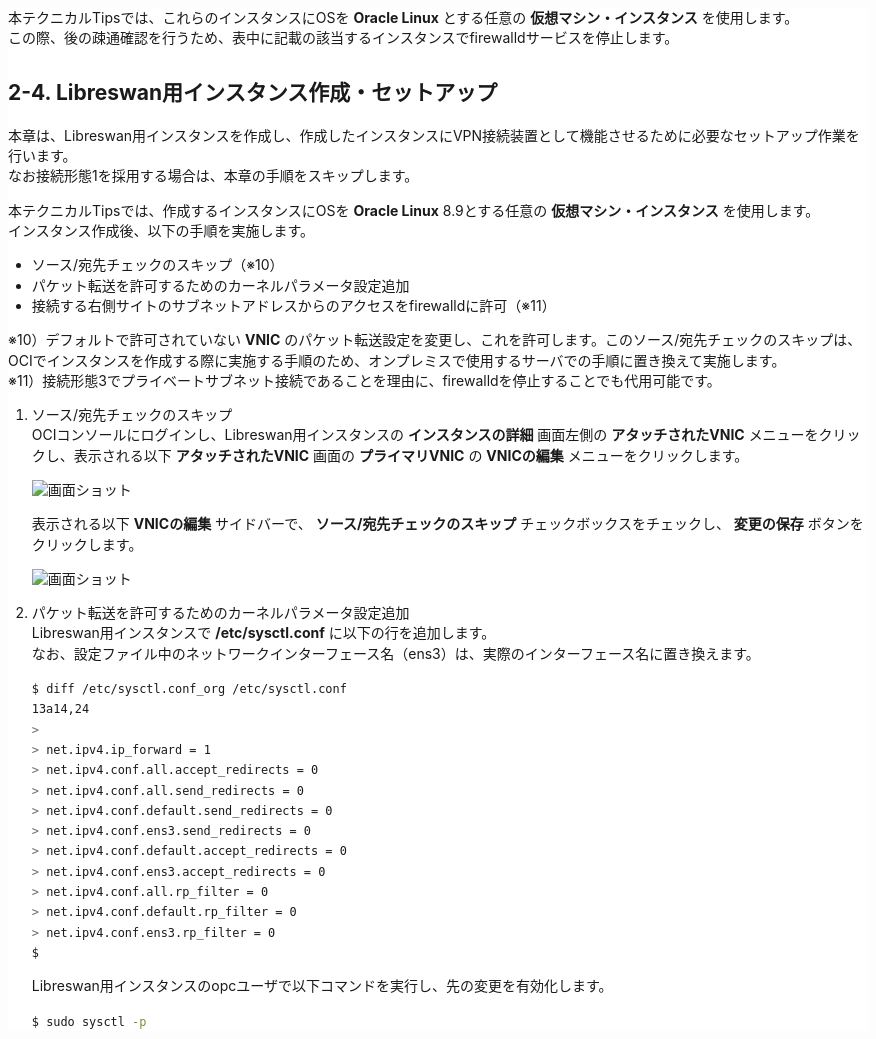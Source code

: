 本テクニカルTipsでは、これらのインスタンスにOSを **Oracle Linux** とする任意の **仮想マシン・インスタンス** を使用します。  
この際、後の疎通確認を行うため、表中に記載の該当するインスタンスでfirewalldサービスを停止します。

## 2-4. Libreswan用インスタンス作成・セットアップ

本章は、Libreswan用インスタンスを作成し、作成したインスタンスにVPN接続装置として機能させるために必要なセットアップ作業を行います。  
なお接続形態1を採用する場合は、本章の手順をスキップします。

本テクニカルTipsでは、作成するインスタンスにOSを **Oracle Linux** 8.9とする任意の **仮想マシン・インスタンス** を使用します。  
インスタンス作成後、以下の手順を実施します。

- ソース/宛先チェックのスキップ（※10）
- パケット転送を許可するためのカーネルパラメータ設定追加
- 接続する右側サイトのサブネットアドレスからのアクセスをfirewalldに許可（※11）

※10）デフォルトで許可されていない **VNIC** のパケット転送設定を変更し、これを許可します。このソース/宛先チェックのスキップは、OCIでインスタンスを作成する際に実施する手順のため、オンプレミスで使用するサーバでの手順に置き換えて実施します。  
※11）接続形態3でプライベートサブネット接続であることを理由に、firewalldを停止することでも代用可能です。

1. ソース/宛先チェックのスキップ  
OCIコンソールにログインし、Libreswan用インスタンスの **インスタンスの詳細** 画面左側の **アタッチされたVNIC** メニューをクリックし、表示される以下 **アタッチされたVNIC** 画面の **プライマリVNIC** の **VNICの編集** メニューをクリックします。

    ![画面ショット](console_page01.png)

    表示される以下 **VNICの編集** サイドバーで、 **ソース/宛先チェックのスキップ** チェックボックスをチェックし、 **変更の保存** ボタンをクリックします。

    ![画面ショット](console_page02.png)

2. パケット転送を許可するためのカーネルパラメータ設定追加  
Libreswan用インスタンスで **/etc/sysctl.conf** に以下の行を追加します。  
なお、設定ファイル中のネットワークインターフェース名（ens3）は、実際のインターフェース名に置き換えます。

    ```sh
    $ diff /etc/sysctl.conf_org /etc/sysctl.conf
    13a14,24
    > 
    > net.ipv4.ip_forward = 1
    > net.ipv4.conf.all.accept_redirects = 0
    > net.ipv4.conf.all.send_redirects = 0
    > net.ipv4.conf.default.send_redirects = 0
    > net.ipv4.conf.ens3.send_redirects = 0
    > net.ipv4.conf.default.accept_redirects = 0
    > net.ipv4.conf.ens3.accept_redirects = 0
    > net.ipv4.conf.all.rp_filter = 0
    > net.ipv4.conf.default.rp_filter = 0
    > net.ipv4.conf.ens3.rp_filter = 0
    $
    ```

    Libreswan用インスタンスのopcユーザで以下コマンドを実行し、先の変更を有効化します。

    ```sh
    $ sudo sysctl -p
    ```
